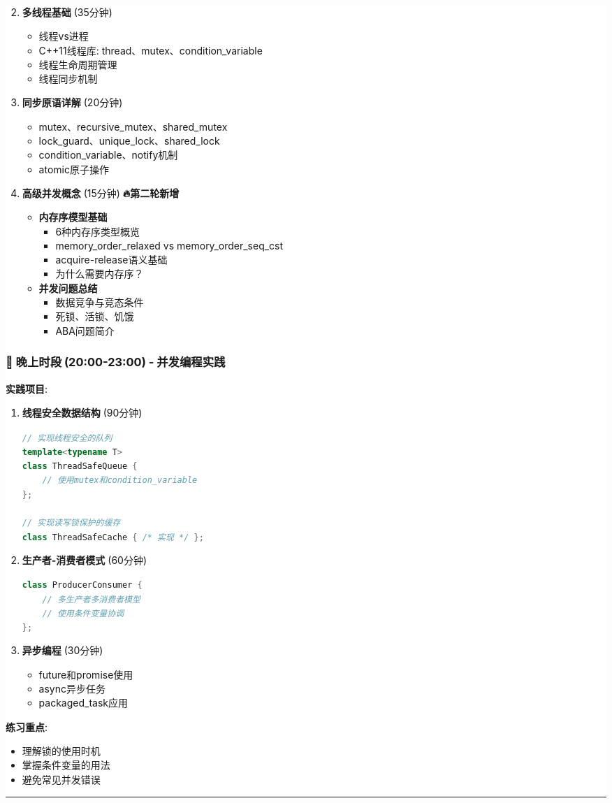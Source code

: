 2. **多线程基础** (35分钟)
   - 线程vs进程
   - C++11线程库: thread、mutex、condition_variable
   - 线程生命周期管理
   - 线程同步机制

3. **同步原语详解** (20分钟)
   - mutex、recursive_mutex、shared_mutex
   - lock_guard、unique_lock、shared_lock
   - condition_variable、notify机制
   - atomic原子操作

4. **高级并发概念** (15分钟) **🔥第二轮新增**
   - **内存序模型基础**
     - 6种内存序类型概览
     - memory_order_relaxed vs memory_order_seq_cst
     - acquire-release语义基础
     - 为什么需要内存序？
   - **并发问题总结**
     - 数据竞争与竞态条件
     - 死锁、活锁、饥饿
     - ABA问题简介

### 🌙 晚上时段 (20:00-23:00) - 并发编程实践

**实践项目**:
1. **线程安全数据结构** (90分钟)
   ```cpp
   // 实现线程安全的队列
   template<typename T>
   class ThreadSafeQueue {
       // 使用mutex和condition_variable
   };
   
   // 实现读写锁保护的缓存
   class ThreadSafeCache { /* 实现 */ };
   ```

2. **生产者-消费者模式** (60分钟)
   ```cpp
   class ProducerConsumer {
       // 多生产者多消费者模型
       // 使用条件变量协调
   };
   ```

3. **异步编程** (30分钟)
   - future和promise使用
   - async异步任务
   - packaged_task应用

**练习重点**:
- 理解锁的使用时机
- 掌握条件变量的用法
- 避免常见并发错误

---